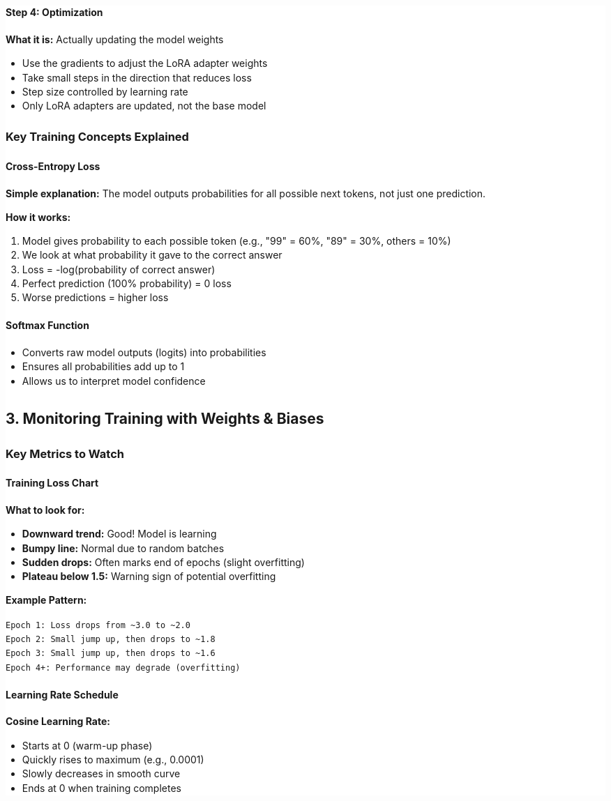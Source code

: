 #### Step 4: Optimization
**What it is:** Actually updating the model weights
- Use the gradients to adjust the LoRA adapter weights
- Take small steps in the direction that reduces loss
- Step size controlled by learning rate
- Only LoRA adapters are updated, not the base model

### Key Training Concepts Explained

#### Cross-Entropy Loss
**Simple explanation:** The model outputs probabilities for all possible next tokens, not just one prediction.

**How it works:**
1. Model gives probability to each possible token (e.g., "99" = 60%, "89" = 30%, others = 10%)
2. We look at what probability it gave to the correct answer
3. Loss = -log(probability of correct answer)
4. Perfect prediction (100% probability) = 0 loss
5. Worse predictions = higher loss

#### Softmax Function
- Converts raw model outputs (logits) into probabilities
- Ensures all probabilities add up to 1
- Allows us to interpret model confidence

## 3. Monitoring Training with Weights & Biases

### Key Metrics to Watch

#### Training Loss Chart
**What to look for:**
- **Downward trend:** Good! Model is learning
- **Bumpy line:** Normal due to random batches
- **Sudden drops:** Often marks end of epochs (slight overfitting)
- **Plateau below 1.5:** Warning sign of potential overfitting

**Example Pattern:**
```
Epoch 1: Loss drops from ~3.0 to ~2.0
Epoch 2: Small jump up, then drops to ~1.8  
Epoch 3: Small jump up, then drops to ~1.6
Epoch 4+: Performance may degrade (overfitting)
```

#### Learning Rate Schedule
**Cosine Learning Rate:**
- Starts at 0 (warm-up phase)
- Quickly rises to maximum (e.g., 0.0001)
- Slowly decreases in smooth curve
- Ends at 0 when training completes

